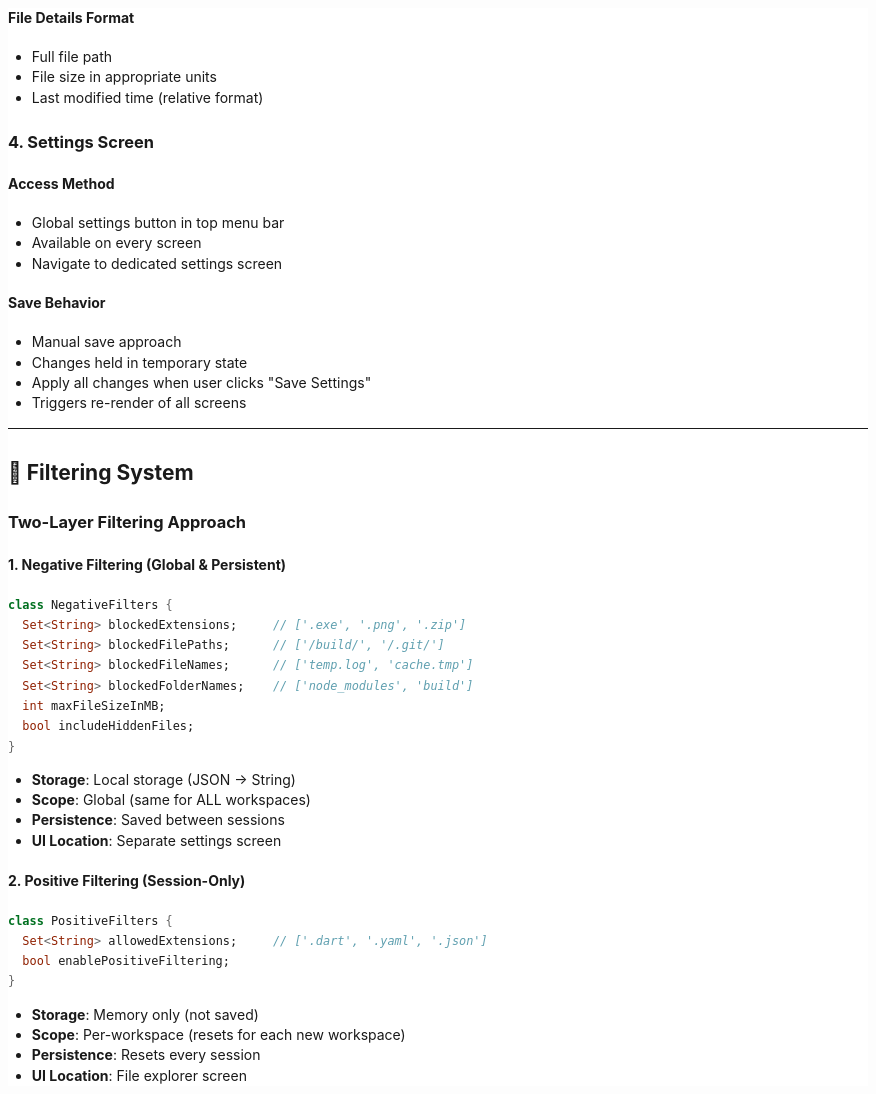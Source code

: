 #### **File Details Format**
- Full file path
- File size in appropriate units
- Last modified time (relative format)

### **4. Settings Screen**

#### **Access Method**
- Global settings button in top menu bar
- Available on every screen
- Navigate to dedicated settings screen

#### **Save Behavior**
- Manual save approach
- Changes held in temporary state
- Apply all changes when user clicks "Save Settings"
- Triggers re-render of all screens

---

## 🎯 **Filtering System**

### **Two-Layer Filtering Approach**

#### **1. Negative Filtering (Global & Persistent)**
```dart
class NegativeFilters {
  Set<String> blockedExtensions;     // ['.exe', '.png', '.zip']
  Set<String> blockedFilePaths;      // ['/build/', '/.git/']  
  Set<String> blockedFileNames;      // ['temp.log', 'cache.tmp']
  Set<String> blockedFolderNames;    // ['node_modules', 'build']
  int maxFileSizeInMB;
  bool includeHiddenFiles;
}
```
- **Storage**: Local storage (JSON → String)
- **Scope**: Global (same for ALL workspaces)
- **Persistence**: Saved between sessions
- **UI Location**: Separate settings screen

#### **2. Positive Filtering (Session-Only)**
```dart
class PositiveFilters {
  Set<String> allowedExtensions;     // ['.dart', '.yaml', '.json']
  bool enablePositiveFiltering;
}
```
- **Storage**: Memory only (not saved)
- **Scope**: Per-workspace (resets for each new workspace)
- **Persistence**: Resets every session
- **UI Location**: File explorer screen
